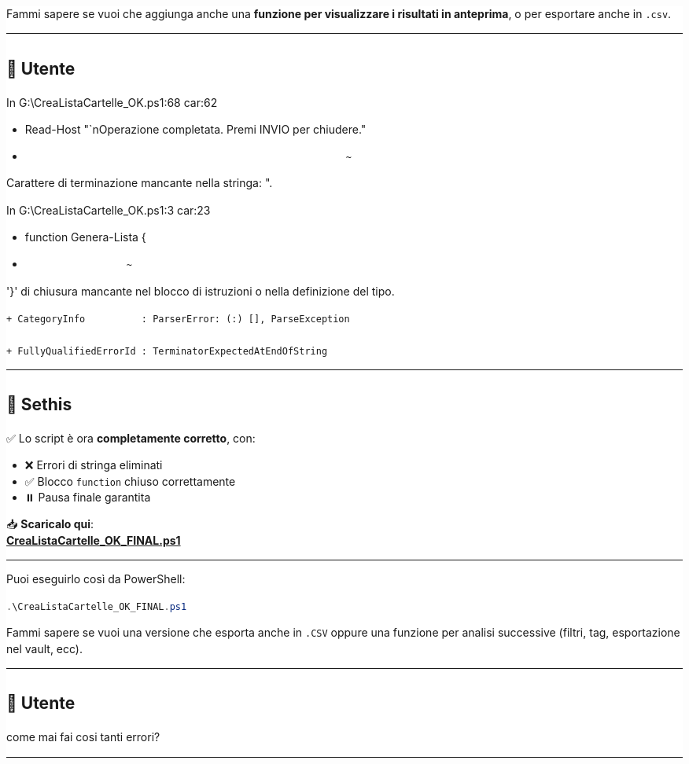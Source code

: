 Fammi sapere se vuoi che aggiunga anche una **funzione per visualizzare i risultati in anteprima**, o per esportare anche in `.csv`.

---

## 👤 **Utente**

In G:\CreaListaCartelle_OK.ps1:68 car:62

+ Read-Host "`nOperazione completata. Premi INVIO per chiudere."

+                                                              ~

Carattere di terminazione mancante nella stringa: ".

In G:\CreaListaCartelle_OK.ps1:3 car:23

+ function Genera-Lista {

+                       ~

'}' di chiusura mancante nel blocco di istruzioni o nella definizione del tipo.

    + CategoryInfo          : ParserError: (:) [], ParseException

    + FullyQualifiedErrorId : TerminatorExpectedAtEndOfString

---

## 🤖 **Sethis**

✅ Lo script è ora **completamente corretto**, con:

- ❌ Errori di stringa eliminati  
- ✅ Blocco `function` chiuso correttamente  
- ⏸️ Pausa finale garantita

📥 **Scaricalo qui**:  
[**CreaListaCartelle_OK_FINAL.ps1**](sandbox:/mnt/data/CreaListaCartelle_OK_FINAL.ps1)

---

Puoi eseguirlo così da PowerShell:

```powershell
.\CreaListaCartelle_OK_FINAL.ps1
```

Fammi sapere se vuoi una versione che esporta anche in `.CSV` oppure una funzione per analisi successive (filtri, tag, esportazione nel vault, ecc).

---

## 👤 **Utente**

come mai fai cosi tanti errori?

---
